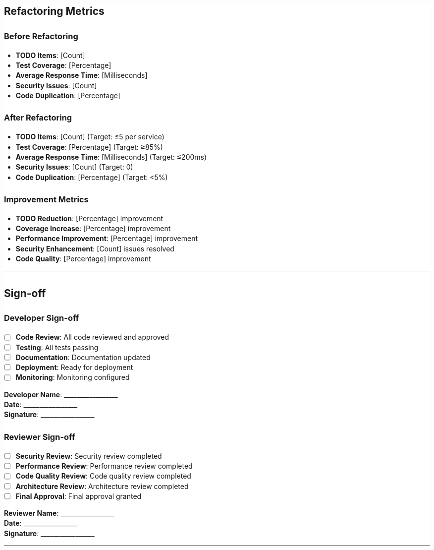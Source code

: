 
## Refactoring Metrics

### Before Refactoring
- **TODO Items**: [Count]
- **Test Coverage**: [Percentage]
- **Average Response Time**: [Milliseconds]
- **Security Issues**: [Count]
- **Code Duplication**: [Percentage]

### After Refactoring
- **TODO Items**: [Count] (Target: ≤5 per service)
- **Test Coverage**: [Percentage] (Target: ≥85%)
- **Average Response Time**: [Milliseconds] (Target: ≤200ms)
- **Security Issues**: [Count] (Target: 0)
- **Code Duplication**: [Percentage] (Target: <5%)

### Improvement Metrics
- **TODO Reduction**: [Percentage] improvement
- **Coverage Increase**: [Percentage] improvement
- **Performance Improvement**: [Percentage] improvement
- **Security Enhancement**: [Count] issues resolved
- **Code Quality**: [Percentage] improvement

---

## Sign-off

### Developer Sign-off
- [ ] **Code Review**: All code reviewed and approved
- [ ] **Testing**: All tests passing
- [ ] **Documentation**: Documentation updated
- [ ] **Deployment**: Ready for deployment
- [ ] **Monitoring**: Monitoring configured

**Developer Name**: _________________  
**Date**: _________________  
**Signature**: _________________

### Reviewer Sign-off
- [ ] **Security Review**: Security review completed
- [ ] **Performance Review**: Performance review completed
- [ ] **Code Quality Review**: Code quality review completed
- [ ] **Architecture Review**: Architecture review completed
- [ ] **Final Approval**: Final approval granted

**Reviewer Name**: _________________  
**Date**: _________________  
**Signature**: _________________

---